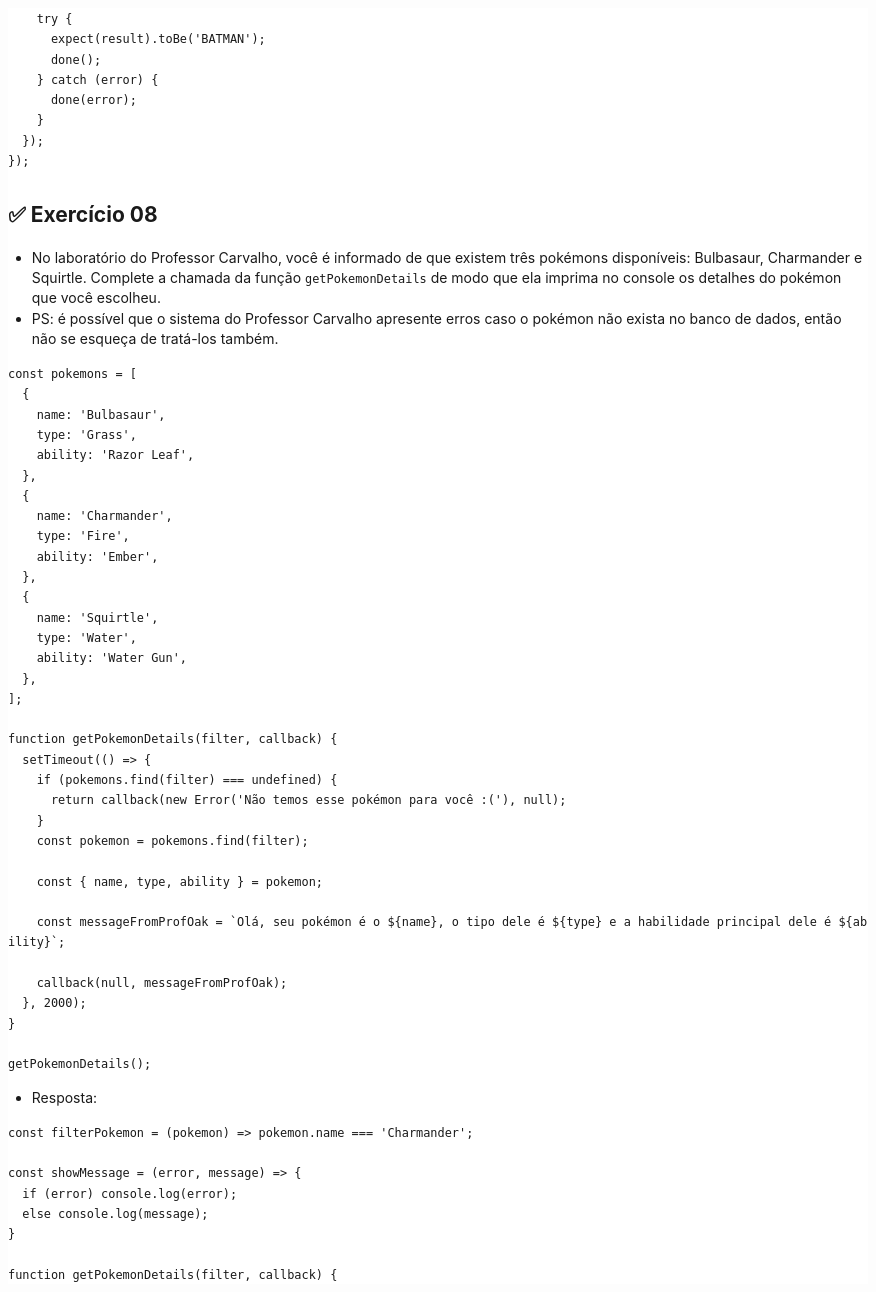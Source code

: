 ```
    try {
      expect(result).toBe('BATMAN');
      done();
    } catch (error) {
      done(error);
    }
  });
});
```

## &#9989; Exercício 08
- No laboratório do Professor Carvalho, você é informado de que existem três pokémons disponíveis: Bulbasaur, Charmander e Squirtle. Complete a chamada da função `getPokemonDetails` de modo que ela imprima no console os detalhes do pokémon que você escolheu. 
- PS: é possível que o sistema do Professor Carvalho apresente erros caso o pokémon não exista no banco de dados, então não se esqueça de tratá-los também.
```
const pokemons = [
  {
    name: 'Bulbasaur',
    type: 'Grass',
    ability: 'Razor Leaf',
  },
  {
    name: 'Charmander',
    type: 'Fire',
    ability: 'Ember',
  },
  {
    name: 'Squirtle',
    type: 'Water',
    ability: 'Water Gun',
  },
];

function getPokemonDetails(filter, callback) {
  setTimeout(() => {
    if (pokemons.find(filter) === undefined) {
      return callback(new Error('Não temos esse pokémon para você :('), null);
    }
    const pokemon = pokemons.find(filter);

    const { name, type, ability } = pokemon;

    const messageFromProfOak = `Olá, seu pokémon é o ${name}, o tipo dele é ${type} e a habilidade principal dele é ${ability}`;

    callback(null, messageFromProfOak);
  }, 2000);
}

getPokemonDetails();
```
- Resposta:
```
const filterPokemon = (pokemon) => pokemon.name === 'Charmander';

const showMessage = (error, message) => {
  if (error) console.log(error);
  else console.log(message);
}

function getPokemonDetails(filter, callback) {
```